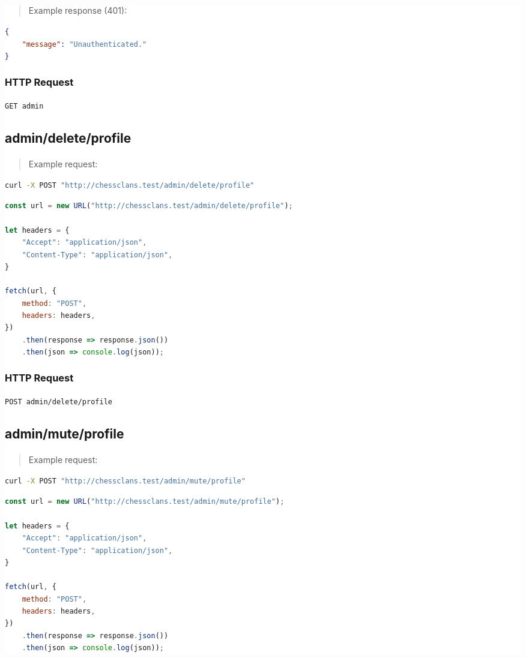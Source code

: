 > Example response (401):

```json
{
    "message": "Unauthenticated."
}
```

### HTTP Request
`GET admin`





## admin/delete/profile
> Example request:

```bash
curl -X POST "http://chessclans.test/admin/delete/profile" 
```
```javascript
const url = new URL("http://chessclans.test/admin/delete/profile");

let headers = {
    "Accept": "application/json",
    "Content-Type": "application/json",
}

fetch(url, {
    method: "POST",
    headers: headers,
})
    .then(response => response.json())
    .then(json => console.log(json));
```


### HTTP Request
`POST admin/delete/profile`





## admin/mute/profile
> Example request:

```bash
curl -X POST "http://chessclans.test/admin/mute/profile" 
```
```javascript
const url = new URL("http://chessclans.test/admin/mute/profile");

let headers = {
    "Accept": "application/json",
    "Content-Type": "application/json",
}

fetch(url, {
    method: "POST",
    headers: headers,
})
    .then(response => response.json())
    .then(json => console.log(json));
```
